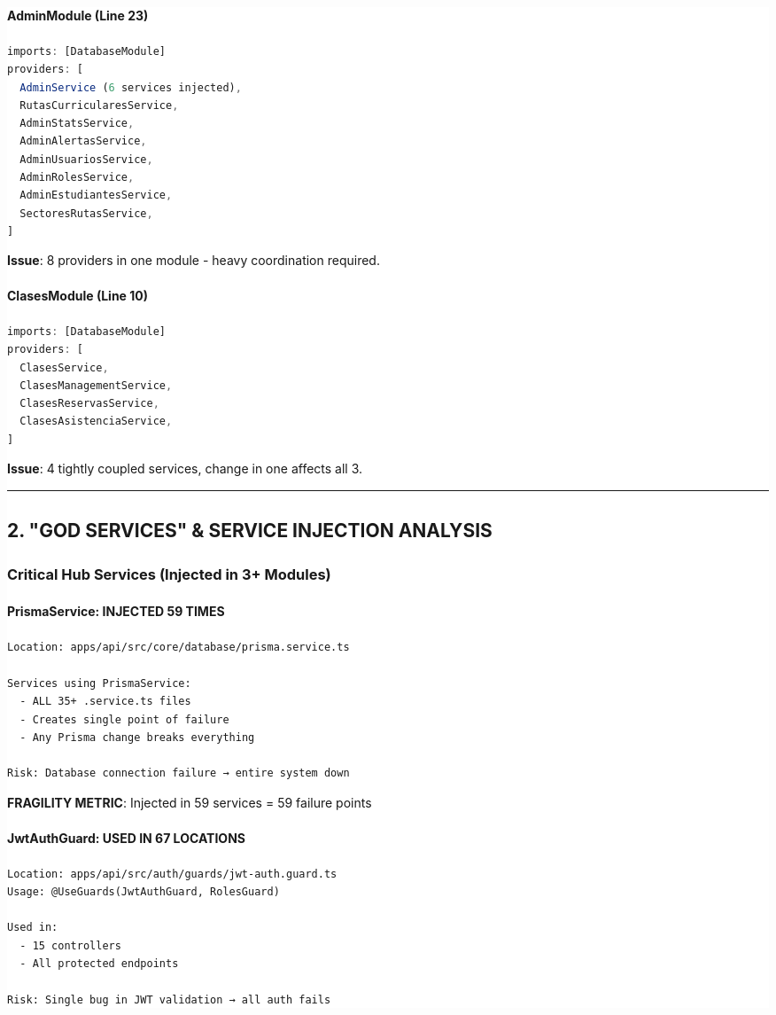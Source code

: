 #### AdminModule (Line 23)
```typescript
imports: [DatabaseModule]
providers: [
  AdminService (6 services injected),
  RutasCurricularesService,
  AdminStatsService,
  AdminAlertasService,
  AdminUsuariosService,
  AdminRolesService,
  AdminEstudiantesService,
  SectoresRutasService,
]
```
**Issue**: 8 providers in one module - heavy coordination required.

#### ClasesModule (Line 10)
```typescript
imports: [DatabaseModule]
providers: [
  ClasesService,
  ClasesManagementService,
  ClasesReservasService,
  ClasesAsistenciaService,
]
```
**Issue**: 4 tightly coupled services, change in one affects all 3.

---

## 2. "GOD SERVICES" & SERVICE INJECTION ANALYSIS

### Critical Hub Services (Injected in 3+ Modules)

#### PrismaService: **INJECTED 59 TIMES**
```
Location: apps/api/src/core/database/prisma.service.ts

Services using PrismaService:
  - ALL 35+ .service.ts files
  - Creates single point of failure
  - Any Prisma change breaks everything
  
Risk: Database connection failure → entire system down
```

**FRAGILITY METRIC**: Injected in 59 services = 59 failure points

#### JwtAuthGuard: **USED IN 67 LOCATIONS**
```
Location: apps/api/src/auth/guards/jwt-auth.guard.ts
Usage: @UseGuards(JwtAuthGuard, RolesGuard)

Used in:
  - 15 controllers
  - All protected endpoints
  
Risk: Single bug in JWT validation → all auth fails
```
